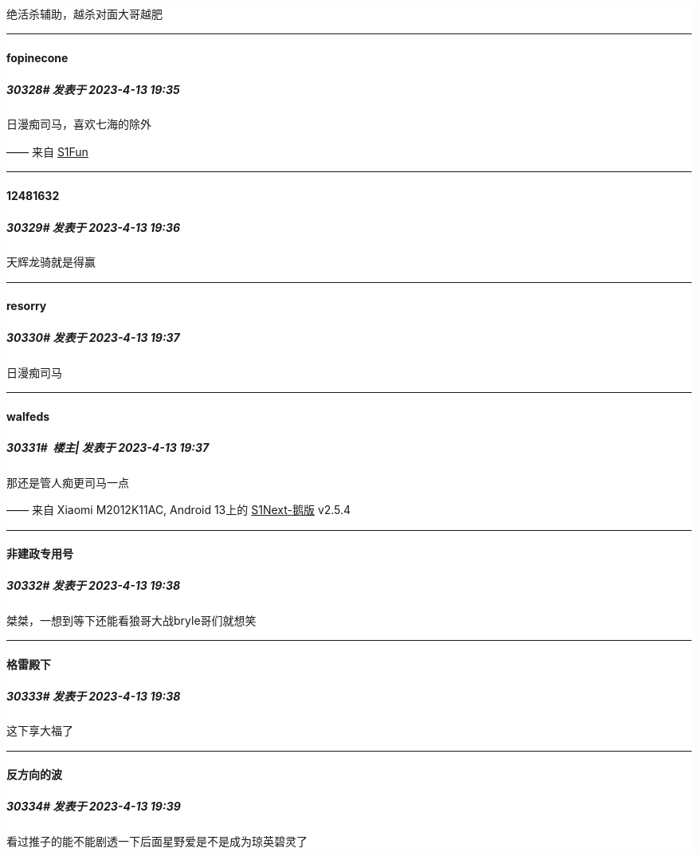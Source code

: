 绝活杀辅助，越杀对面大哥越肥

*****

####  fopinecone  
##### 30328#       发表于 2023-4-13 19:35

日漫痴司马，喜欢七海的除外

—— 来自 [S1Fun](https://s1fun.koalcat.com)

*****

####  12481632  
##### 30329#       发表于 2023-4-13 19:36

天辉龙骑就是得赢

*****

####  resorry  
##### 30330#       发表于 2023-4-13 19:37

日漫痴司马


*****

####  walfeds  
##### 30331#         楼主| 发表于 2023-4-13 19:37

那还是管人痴更司马一点

—— 来自 Xiaomi M2012K11AC, Android 13上的 [S1Next-鹅版](https://github.com/ykrank/S1-Next/releases) v2.5.4

*****

####  非建政专用号  
##### 30332#       发表于 2023-4-13 19:38

桀桀，一想到等下还能看狼哥大战bryle哥们就想笑

*****

####  格雷殿下  
##### 30333#       发表于 2023-4-13 19:38

这下享大福了

*****

####  反方向的波  
##### 30334#       发表于 2023-4-13 19:39

看过推子的能不能剧透一下后面星野爱是不是成为琼英碧灵了
